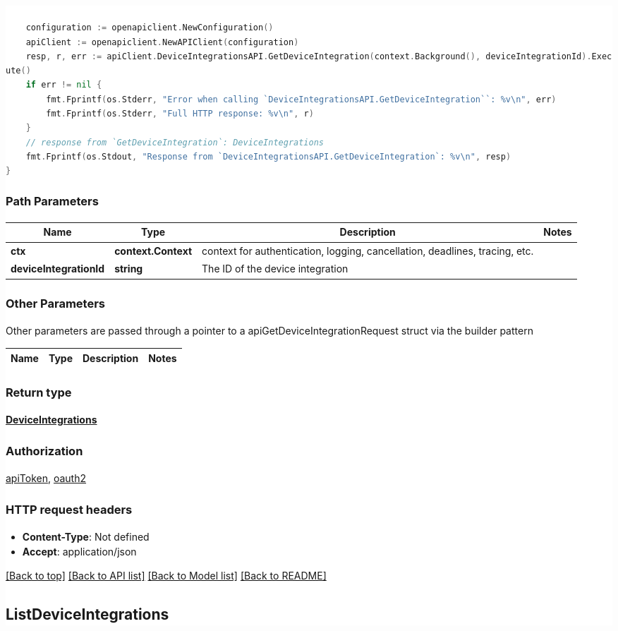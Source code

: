 ```go

	configuration := openapiclient.NewConfiguration()
	apiClient := openapiclient.NewAPIClient(configuration)
	resp, r, err := apiClient.DeviceIntegrationsAPI.GetDeviceIntegration(context.Background(), deviceIntegrationId).Execute()
	if err != nil {
		fmt.Fprintf(os.Stderr, "Error when calling `DeviceIntegrationsAPI.GetDeviceIntegration``: %v\n", err)
		fmt.Fprintf(os.Stderr, "Full HTTP response: %v\n", r)
	}
	// response from `GetDeviceIntegration`: DeviceIntegrations
	fmt.Fprintf(os.Stdout, "Response from `DeviceIntegrationsAPI.GetDeviceIntegration`: %v\n", resp)
}
```

### Path Parameters


Name | Type | Description  | Notes
------------- | ------------- | ------------- | -------------
**ctx** | **context.Context** | context for authentication, logging, cancellation, deadlines, tracing, etc.
**deviceIntegrationId** | **string** | The ID of the device integration | 

### Other Parameters

Other parameters are passed through a pointer to a apiGetDeviceIntegrationRequest struct via the builder pattern


Name | Type | Description  | Notes
------------- | ------------- | ------------- | -------------


### Return type

[**DeviceIntegrations**](DeviceIntegrations.md)

### Authorization

[apiToken](../README.md#apiToken), [oauth2](../README.md#oauth2)

### HTTP request headers

- **Content-Type**: Not defined
- **Accept**: application/json

[[Back to top]](#) [[Back to API list]](../README.md#documentation-for-api-endpoints)
[[Back to Model list]](../README.md#documentation-for-models)
[[Back to README]](../README.md)


## ListDeviceIntegrations
